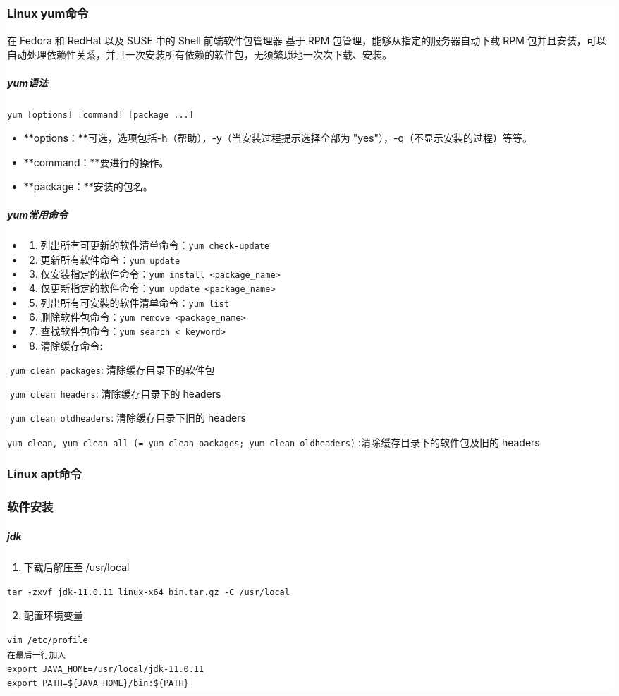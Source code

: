 ### Linux yum命令

在 Fedora 和 RedHat 以及 SUSE 中的 Shell 前端软件包管理器
基于 RPM 包管理，能够从指定的服务器自动下载 RPM 包并且安装，可以自动处理依赖性关系，并且一次安装所有依赖的软件包，无须繁琐地一次次下载、安装。

##### yum语法

```
yum [options] [command] [package ...]
```

- **options：**可选，选项包括-h（帮助），-y（当安装过程提示选择全部为 "yes"），-q（不显示安装的过程）等等。

- **command：**要进行的操作。
- **package：**安装的包名。

##### yum常用命令

- 1. 列出所有可更新的软件清单命令：`yum check-update`

- 2. 更新所有软件命令：`yum update`

- 3. 仅安装指定的软件命令：`yum install <package_name>`

- 4. 仅更新指定的软件命令：`yum update <package_name>`

- 5. 列出所有可安裝的软件清单命令：`yum list`

- 6. 删除软件包命令：`yum remove <package_name>`

- 7. 查找软件包命令：`yum search < keyword>`

- 8. 清除缓存命令:

​			`yum clean packages`: 清除缓存目录下的软件包

​			`yum clean headers`: 清除缓存目录下的 headers

​			`yum clean oldheaders`: 清除缓存目录下旧的 headers

​			`yum clean, yum clean all (= yum clean packages; yum clean oldheaders)` :清除缓存目录下的软件包及旧的 headers

### Linux apt命令





### 软件安装

##### jdk

1. 下载后解压至 /usr/local

```
tar -zxvf jdk-11.0.11_linux-x64_bin.tar.gz -C /usr/local
```

2. 配置环境变量

```
vim /etc/profile
在最后一行加入
export JAVA_HOME=/usr/local/jdk-11.0.11
export PATH=${JAVA_HOME}/bin:${PATH}
```
